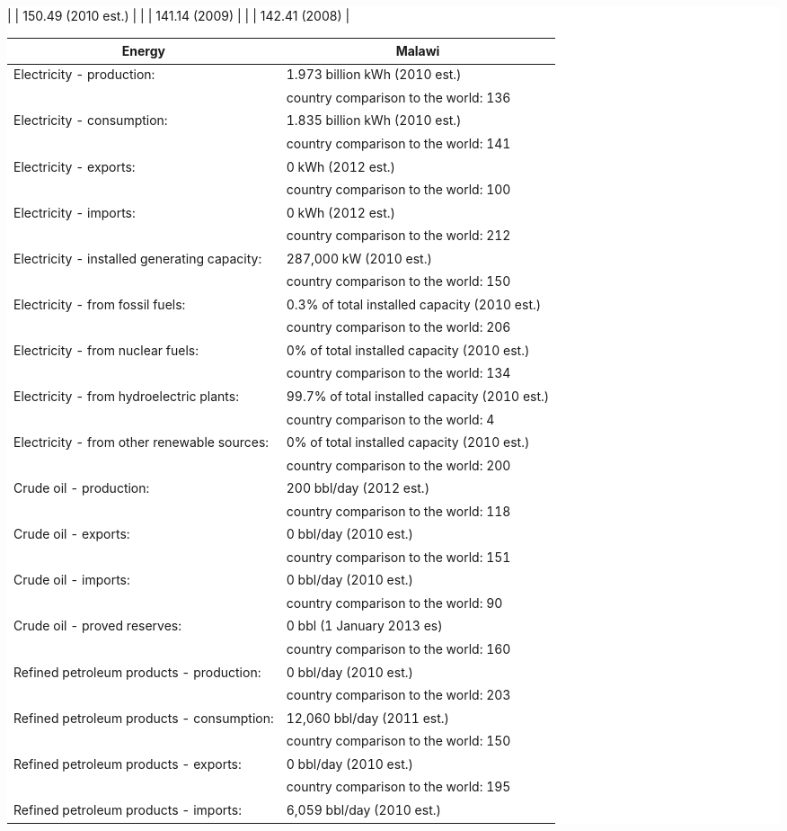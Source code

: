 | | 150.49 (2010 est.) |
| | 141.14 (2009) |
| | 142.41 (2008) |

| Energy | Malawi |
| --- | --- |
| Electricity - production: | 1.973 billion kWh (2010 est.) |
| | country comparison to the world:  136 |
| Electricity - consumption: | 1.835 billion kWh (2010 est.) |
| | country comparison to the world:   141 |
| Electricity - exports: | 0 kWh (2012 est.) |
| | country comparison to the world:   100 |
| Electricity - imports: | 0 kWh (2012 est.) |
| | country comparison to the world:   212 |
| Electricity - installed generating capacity: | 287,000 kW (2010 est.) |
| | country comparison to the world:   150 |
| Electricity - from fossil fuels: | 0.3% of total installed capacity (2010 est.) |
| | country comparison to the world:   206 |
| Electricity - from nuclear fuels: | 0% of total installed capacity (2010 est.) |
| | country comparison to the world:   134 |
| Electricity - from hydroelectric plants: | 99.7% of total installed capacity (2010 est.) |
| | country comparison to the world:   4 |
| Electricity - from other renewable sources: | 0% of total installed capacity (2010 est.) |
| | country comparison to the world:   200 |
| Crude oil - production: | 200 bbl/day (2012 est.) |
| | country comparison to the world:   118 |
| Crude oil - exports: | 0 bbl/day (2010 est.) |
| | country comparison to the world:   151 |
| Crude oil - imports: | 0 bbl/day (2010 est.) |
| | country comparison to the world:   90 |
| Crude oil - proved reserves: | 0 bbl (1 January 2013 es) |
| | country comparison to the world:   160 |
| Refined petroleum products - production: | 0 bbl/day (2010 est.) |
| | country comparison to the world:   203 |
| Refined petroleum products - consumption: | 12,060 bbl/day (2011 est.) |
| | country comparison to the world:   150 |
| Refined petroleum products - exports: | 0 bbl/day (2010 est.) |
| | country comparison to the world:   195 |
| Refined petroleum products - imports: | 6,059 bbl/day (2010 est.) |